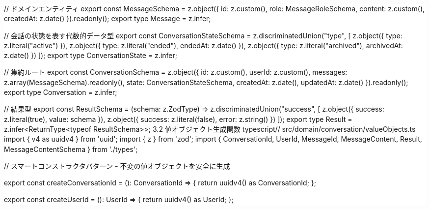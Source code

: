 // ドメインエンティティ
export const MessageSchema = z.object({
  id: z.custom<MessageId>(),
  role: MessageRoleSchema,
  content: z.custom<MessageContent>(),
  createdAt: z.date()
}).readonly();
export type Message = z.infer<typeof MessageSchema>;

// 会話の状態を表す代数的データ型
export const ConversationStateSchema = z.discriminatedUnion("type", [
  z.object({ type: z.literal("active") }),
  z.object({ type: z.literal("ended"), endedAt: z.date() }),
  z.object({ type: z.literal("archived"), archivedAt: z.date() })
]);
export type ConversationState = z.infer<typeof ConversationStateSchema>;

// 集約ルート
export const ConversationSchema = z.object({
  id: z.custom<ConversationId>(),
  userId: z.custom<UserId>(),
  messages: z.array(MessageSchema).readonly(),
  state: ConversationStateSchema,
  createdAt: z.date(),
  updatedAt: z.date()
}).readonly();
export type Conversation = z.infer<typeof ConversationSchema>;

// 結果型
export const ResultSchema = <T>(schema: z.ZodType<T>) => z.discriminatedUnion("success", [
  z.object({ success: z.literal(true), value: schema }),
  z.object({ success: z.literal(false), error: z.string() })
]);
export type Result<T> = z.infer<ReturnType<typeof ResultSchema<T>>>;
3.2 値オブジェクト生成関数
typescript// src/domain/conversation/valueObjects.ts
import { v4 as uuidv4 } from 'uuid';
import { z } from 'zod';
import {
  ConversationId,
  UserId,
  MessageId,
  MessageContent,
  Result,
  MessageContentSchema
} from './types';

// スマートコンストラクタパターン - 不変の値オブジェクトを安全に生成

export const createConversationId = (): ConversationId => {
  return uuidv4() as ConversationId;
};

export const createUserId = (): UserId => {
  return uuidv4() as UserId;
};
